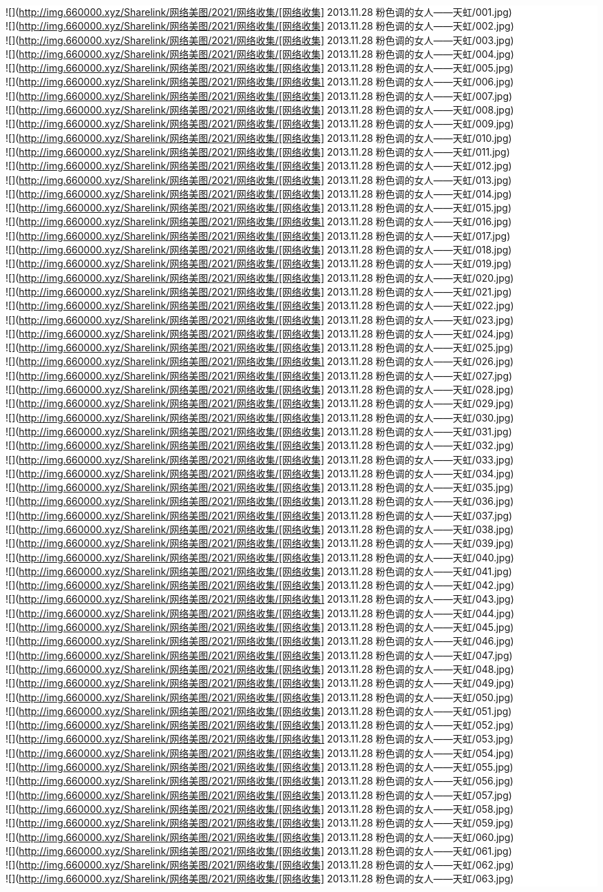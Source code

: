  ![](http://img.660000.xyz/Sharelink/网络美图/2021/网络收集/[网络收集] 2013.11.28 粉色调的女人——天虹/001.jpg) <br>![](http://img.660000.xyz/Sharelink/网络美图/2021/网络收集/[网络收集] 2013.11.28 粉色调的女人——天虹/002.jpg) <br>![](http://img.660000.xyz/Sharelink/网络美图/2021/网络收集/[网络收集] 2013.11.28 粉色调的女人——天虹/003.jpg) <br>![](http://img.660000.xyz/Sharelink/网络美图/2021/网络收集/[网络收集] 2013.11.28 粉色调的女人——天虹/004.jpg) <br>![](http://img.660000.xyz/Sharelink/网络美图/2021/网络收集/[网络收集] 2013.11.28 粉色调的女人——天虹/005.jpg) <br>![](http://img.660000.xyz/Sharelink/网络美图/2021/网络收集/[网络收集] 2013.11.28 粉色调的女人——天虹/006.jpg) <br>![](http://img.660000.xyz/Sharelink/网络美图/2021/网络收集/[网络收集] 2013.11.28 粉色调的女人——天虹/007.jpg) <br>![](http://img.660000.xyz/Sharelink/网络美图/2021/网络收集/[网络收集] 2013.11.28 粉色调的女人——天虹/008.jpg) <br>![](http://img.660000.xyz/Sharelink/网络美图/2021/网络收集/[网络收集] 2013.11.28 粉色调的女人——天虹/009.jpg) <br>![](http://img.660000.xyz/Sharelink/网络美图/2021/网络收集/[网络收集] 2013.11.28 粉色调的女人——天虹/010.jpg) <br>![](http://img.660000.xyz/Sharelink/网络美图/2021/网络收集/[网络收集] 2013.11.28 粉色调的女人——天虹/011.jpg) <br>![](http://img.660000.xyz/Sharelink/网络美图/2021/网络收集/[网络收集] 2013.11.28 粉色调的女人——天虹/012.jpg) <br>![](http://img.660000.xyz/Sharelink/网络美图/2021/网络收集/[网络收集] 2013.11.28 粉色调的女人——天虹/013.jpg) <br>![](http://img.660000.xyz/Sharelink/网络美图/2021/网络收集/[网络收集] 2013.11.28 粉色调的女人——天虹/014.jpg) <br>![](http://img.660000.xyz/Sharelink/网络美图/2021/网络收集/[网络收集] 2013.11.28 粉色调的女人——天虹/015.jpg) <br>![](http://img.660000.xyz/Sharelink/网络美图/2021/网络收集/[网络收集] 2013.11.28 粉色调的女人——天虹/016.jpg) <br>![](http://img.660000.xyz/Sharelink/网络美图/2021/网络收集/[网络收集] 2013.11.28 粉色调的女人——天虹/017.jpg) <br>![](http://img.660000.xyz/Sharelink/网络美图/2021/网络收集/[网络收集] 2013.11.28 粉色调的女人——天虹/018.jpg) <br>![](http://img.660000.xyz/Sharelink/网络美图/2021/网络收集/[网络收集] 2013.11.28 粉色调的女人——天虹/019.jpg) <br>![](http://img.660000.xyz/Sharelink/网络美图/2021/网络收集/[网络收集] 2013.11.28 粉色调的女人——天虹/020.jpg) <br>![](http://img.660000.xyz/Sharelink/网络美图/2021/网络收集/[网络收集] 2013.11.28 粉色调的女人——天虹/021.jpg) <br>![](http://img.660000.xyz/Sharelink/网络美图/2021/网络收集/[网络收集] 2013.11.28 粉色调的女人——天虹/022.jpg) <br>![](http://img.660000.xyz/Sharelink/网络美图/2021/网络收集/[网络收集] 2013.11.28 粉色调的女人——天虹/023.jpg) <br>![](http://img.660000.xyz/Sharelink/网络美图/2021/网络收集/[网络收集] 2013.11.28 粉色调的女人——天虹/024.jpg) <br>![](http://img.660000.xyz/Sharelink/网络美图/2021/网络收集/[网络收集] 2013.11.28 粉色调的女人——天虹/025.jpg) <br>![](http://img.660000.xyz/Sharelink/网络美图/2021/网络收集/[网络收集] 2013.11.28 粉色调的女人——天虹/026.jpg) <br>![](http://img.660000.xyz/Sharelink/网络美图/2021/网络收集/[网络收集] 2013.11.28 粉色调的女人——天虹/027.jpg) <br>![](http://img.660000.xyz/Sharelink/网络美图/2021/网络收集/[网络收集] 2013.11.28 粉色调的女人——天虹/028.jpg) <br>![](http://img.660000.xyz/Sharelink/网络美图/2021/网络收集/[网络收集] 2013.11.28 粉色调的女人——天虹/029.jpg) <br>![](http://img.660000.xyz/Sharelink/网络美图/2021/网络收集/[网络收集] 2013.11.28 粉色调的女人——天虹/030.jpg) <br>![](http://img.660000.xyz/Sharelink/网络美图/2021/网络收集/[网络收集] 2013.11.28 粉色调的女人——天虹/031.jpg) <br>![](http://img.660000.xyz/Sharelink/网络美图/2021/网络收集/[网络收集] 2013.11.28 粉色调的女人——天虹/032.jpg) <br>![](http://img.660000.xyz/Sharelink/网络美图/2021/网络收集/[网络收集] 2013.11.28 粉色调的女人——天虹/033.jpg) <br>![](http://img.660000.xyz/Sharelink/网络美图/2021/网络收集/[网络收集] 2013.11.28 粉色调的女人——天虹/034.jpg) <br>![](http://img.660000.xyz/Sharelink/网络美图/2021/网络收集/[网络收集] 2013.11.28 粉色调的女人——天虹/035.jpg) <br>![](http://img.660000.xyz/Sharelink/网络美图/2021/网络收集/[网络收集] 2013.11.28 粉色调的女人——天虹/036.jpg) <br>![](http://img.660000.xyz/Sharelink/网络美图/2021/网络收集/[网络收集] 2013.11.28 粉色调的女人——天虹/037.jpg) <br>![](http://img.660000.xyz/Sharelink/网络美图/2021/网络收集/[网络收集] 2013.11.28 粉色调的女人——天虹/038.jpg) <br>![](http://img.660000.xyz/Sharelink/网络美图/2021/网络收集/[网络收集] 2013.11.28 粉色调的女人——天虹/039.jpg) <br>![](http://img.660000.xyz/Sharelink/网络美图/2021/网络收集/[网络收集] 2013.11.28 粉色调的女人——天虹/040.jpg) <br>![](http://img.660000.xyz/Sharelink/网络美图/2021/网络收集/[网络收集] 2013.11.28 粉色调的女人——天虹/041.jpg) <br>![](http://img.660000.xyz/Sharelink/网络美图/2021/网络收集/[网络收集] 2013.11.28 粉色调的女人——天虹/042.jpg) <br>![](http://img.660000.xyz/Sharelink/网络美图/2021/网络收集/[网络收集] 2013.11.28 粉色调的女人——天虹/043.jpg) <br>![](http://img.660000.xyz/Sharelink/网络美图/2021/网络收集/[网络收集] 2013.11.28 粉色调的女人——天虹/044.jpg) <br>![](http://img.660000.xyz/Sharelink/网络美图/2021/网络收集/[网络收集] 2013.11.28 粉色调的女人——天虹/045.jpg) <br>![](http://img.660000.xyz/Sharelink/网络美图/2021/网络收集/[网络收集] 2013.11.28 粉色调的女人——天虹/046.jpg) <br>![](http://img.660000.xyz/Sharelink/网络美图/2021/网络收集/[网络收集] 2013.11.28 粉色调的女人——天虹/047.jpg) <br>![](http://img.660000.xyz/Sharelink/网络美图/2021/网络收集/[网络收集] 2013.11.28 粉色调的女人——天虹/048.jpg) <br>![](http://img.660000.xyz/Sharelink/网络美图/2021/网络收集/[网络收集] 2013.11.28 粉色调的女人——天虹/049.jpg) <br>![](http://img.660000.xyz/Sharelink/网络美图/2021/网络收集/[网络收集] 2013.11.28 粉色调的女人——天虹/050.jpg) <br>![](http://img.660000.xyz/Sharelink/网络美图/2021/网络收集/[网络收集] 2013.11.28 粉色调的女人——天虹/051.jpg) <br>![](http://img.660000.xyz/Sharelink/网络美图/2021/网络收集/[网络收集] 2013.11.28 粉色调的女人——天虹/052.jpg) <br>![](http://img.660000.xyz/Sharelink/网络美图/2021/网络收集/[网络收集] 2013.11.28 粉色调的女人——天虹/053.jpg) <br>![](http://img.660000.xyz/Sharelink/网络美图/2021/网络收集/[网络收集] 2013.11.28 粉色调的女人——天虹/054.jpg) <br>![](http://img.660000.xyz/Sharelink/网络美图/2021/网络收集/[网络收集] 2013.11.28 粉色调的女人——天虹/055.jpg) <br>![](http://img.660000.xyz/Sharelink/网络美图/2021/网络收集/[网络收集] 2013.11.28 粉色调的女人——天虹/056.jpg) <br>![](http://img.660000.xyz/Sharelink/网络美图/2021/网络收集/[网络收集] 2013.11.28 粉色调的女人——天虹/057.jpg) <br>![](http://img.660000.xyz/Sharelink/网络美图/2021/网络收集/[网络收集] 2013.11.28 粉色调的女人——天虹/058.jpg) <br>![](http://img.660000.xyz/Sharelink/网络美图/2021/网络收集/[网络收集] 2013.11.28 粉色调的女人——天虹/059.jpg) <br>![](http://img.660000.xyz/Sharelink/网络美图/2021/网络收集/[网络收集] 2013.11.28 粉色调的女人——天虹/060.jpg) <br>![](http://img.660000.xyz/Sharelink/网络美图/2021/网络收集/[网络收集] 2013.11.28 粉色调的女人——天虹/061.jpg) <br>![](http://img.660000.xyz/Sharelink/网络美图/2021/网络收集/[网络收集] 2013.11.28 粉色调的女人——天虹/062.jpg) <br>![](http://img.660000.xyz/Sharelink/网络美图/2021/网络收集/[网络收集] 2013.11.28 粉色调的女人——天虹/063.jpg)